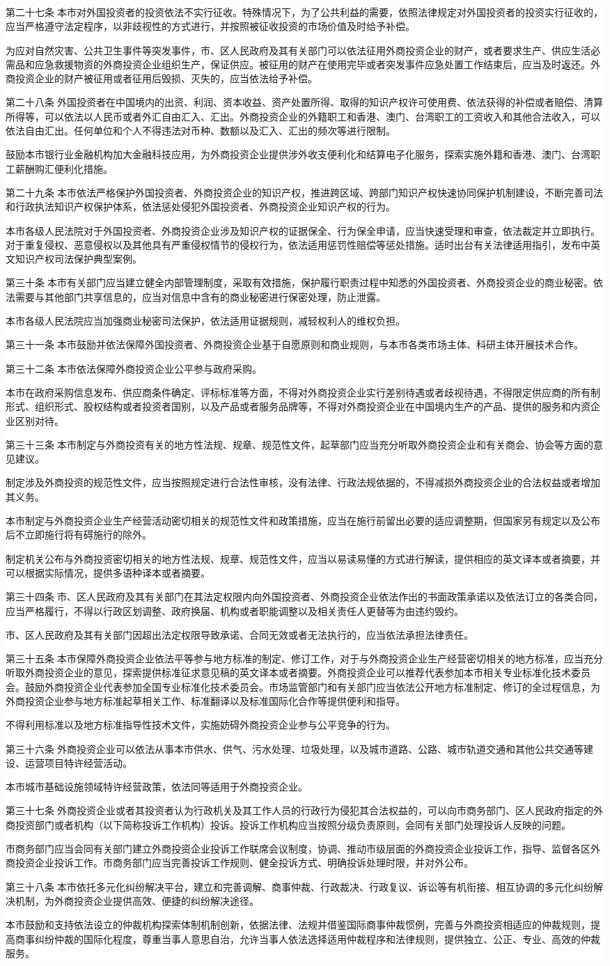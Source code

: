 第二十七条 本市对外国投资者的投资依法不实行征收。特殊情况下，为了公共利益的需要，依照法律规定对外国投资者的投资实行征收的，应当严格遵守法定程序，以非歧视性的方式进行，并按照被征收投资的市场价值及时给予补偿。

为应对自然灾害、公共卫生事件等突发事件，市、区人民政府及其有关部门可以依法征用外商投资企业的财产，或者要求生产、供应生活必需品和应急救援物资的外商投资企业组织生产，保证供应。被征用的财产在使用完毕或者突发事件应急处置工作结束后，应当及时返还。外商投资企业的财产被征用或者征用后毁损、灭失的，应当依法给予补偿。

第二十八条 外国投资者在中国境内的出资、利润、资本收益、资产处置所得、取得的知识产权许可使用费、依法获得的补偿或者赔偿、清算所得等，可以依法以人民币或者外汇自由汇入、汇出。外商投资企业的外籍职工和香港、澳门、台湾职工的工资收入和其他合法收入，可以依法自由汇出。任何单位和个人不得违法对币种、数额以及汇入、汇出的频次等进行限制。

鼓励本市银行业金融机构加大金融科技应用，为外商投资企业提供涉外收支便利化和结算电子化服务，探索实施外籍和香港、澳门、台湾职工薪酬购汇便利化措施。

第二十九条 本市依法严格保护外国投资者、外商投资企业的知识产权，推进跨区域、跨部门知识产权快速协同保护机制建设，不断完善司法和行政执法知识产权保护体系，依法惩处侵犯外国投资者、外商投资企业知识产权的行为。

本市各级人民法院对于外国投资者、外商投资企业涉及知识产权的证据保全、行为保全申请，应当快速受理和审查，依法裁定并立即执行。对于重复侵权、恶意侵权以及其他具有严重侵权情节的侵权行为，依法适用惩罚性赔偿等惩处措施。适时出台有关法律适用指引，发布中英文知识产权司法保护典型案例。

第三十条 本市有关部门应当建立健全内部管理制度，采取有效措施，保护履行职责过程中知悉的外国投资者、外商投资企业的商业秘密。依法需要与其他部门共享信息的，应当对信息中含有的商业秘密进行保密处理，防止泄露。

本市各级人民法院应当加强商业秘密司法保护，依法适用证据规则，减轻权利人的维权负担。

第三十一条 本市鼓励并依法保障外国投资者、外商投资企业基于自愿原则和商业规则，与本市各类市场主体、科研主体开展技术合作。

第三十二条 本市依法保障外商投资企业公平参与政府采购。

本市在政府采购信息发布、供应商条件确定、评标标准等方面，不得对外商投资企业实行差别待遇或者歧视待遇，不得限定供应商的所有制形式、组织形式、股权结构或者投资者国别，以及产品或者服务品牌等，不得对外商投资企业在中国境内生产的产品、提供的服务和内资企业区别对待。

第三十三条 本市制定与外商投资有关的地方性法规、规章、规范性文件，起草部门应当充分听取外商投资企业和有关商会、协会等方面的意见建议。

制定涉及外商投资的规范性文件，应当按照规定进行合法性审核，没有法律、行政法规依据的，不得减损外商投资企业的合法权益或者增加其义务。

本市制定与外商投资企业生产经营活动密切相关的规范性文件和政策措施，应当在施行前留出必要的适应调整期，但国家另有规定以及公布后不立即施行将有碍施行的除外。

制定机关公布与外商投资密切相关的地方性法规、规章、规范性文件，应当以易读易懂的方式进行解读，提供相应的英文译本或者摘要，并可以根据实际情况，提供多语种译本或者摘要。

第三十四条 市、区人民政府及其有关部门在其法定权限内向外国投资者、外商投资企业依法作出的书面政策承诺以及依法订立的各类合同，应当严格履行，不得以行政区划调整、政府换届、机构或者职能调整以及相关责任人更替等为由违约毁约。

市、区人民政府及其有关部门因超出法定权限导致承诺、合同无效或者无法执行的，应当依法承担法律责任。

第三十五条 本市保障外商投资企业依法平等参与地方标准的制定、修订工作，对于与外商投资企业生产经营密切相关的地方标准，应当充分听取外商投资企业的意见，探索提供标准征求意见稿的英文译本或者摘要。外商投资企业可以推荐代表参加本市相关专业标准化技术委员会。鼓励外商投资企业代表参加全国专业标准化技术委员会。市场监管部门和有关部门应当依法公开地方标准制定、修订的全过程信息，为外商投资企业参与地方标准起草相关工作、标准翻译以及标准国际化合作等提供便利和指导。

不得利用标准以及地方标准指导性技术文件，实施妨碍外商投资企业参与公平竞争的行为。

第三十六条 外商投资企业可以依法从事本市供水、供气、污水处理、垃圾处理，以及城市道路、公路、城市轨道交通和其他公共交通等建设、运营项目特许经营活动。

本市城市基础设施领域特许经营政策，依法同等适用于外商投资企业。

第三十七条 外商投资企业或者其投资者认为行政机关及其工作人员的行政行为侵犯其合法权益的，可以向市商务部门、区人民政府指定的外商投资部门或者机构（以下简称投诉工作机构）投诉。投诉工作机构应当按照分级负责原则，会同有关部门处理投诉人反映的问题。

市商务部门应当会同有关部门建立外商投资企业投诉工作联席会议制度，协调、推动市级层面的外商投资企业投诉工作，指导、监督各区外商投资企业投诉工作。市商务部门应当完善投诉工作规则、健全投诉方式、明确投诉处理时限，并对外公布。

第三十八条 本市依托多元化纠纷解决平台，建立和完善调解、商事仲裁、行政裁决、行政复议、诉讼等有机衔接、相互协调的多元化纠纷解决机制，为外商投资企业提供高效、便捷的纠纷解决途径。

本市鼓励和支持依法设立的仲裁机构探索体制机制创新，依据法律、法规并借鉴国际商事仲裁惯例，完善与外商投资相适应的仲裁规则，提高商事纠纷仲裁的国际化程度，尊重当事人意思自治，允许当事人依法选择适用仲裁程序和法律规则，提供独立、公正、专业、高效的仲裁服务。
